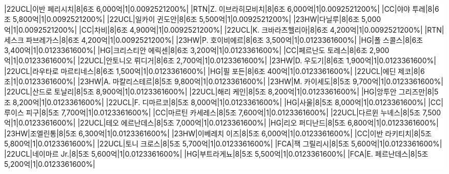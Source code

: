 |22UCL|이반 페리시치|8|6조 6,000억|1|0.0092521200%|
|RTN|Z. 이브라히모비치|8|6조 6,000억|1|0.0092521200%|
|CC|야야 투레|8|6조 5,800억|1|0.0092521200%|
|22UCL|일카이 귄도안|8|6조 5,500억|1|0.0092521200%|
|23HW|다닐루|8|6조 5,000억|1|0.0092521200%|
|CC|차비|8|6조 4,900억|1|0.0092521200%|
|22UCL|K. 크바라츠헬리아|8|6조 4,200억|1|0.0092521200%|
|RTN|세스크 파브레가스|8|6조 4,200억|1|0.0092521200%|
|23HW|P. 호이비에르|8|6조 3,500억|1|0.0123361600%|
|HG|폴 스콜스|8|6조 3,400억|1|0.0123361600%|
|HG|크리스티안 에릭센|8|6조 3,200억|1|0.0123361600%|
|CC|페르난도 토레스|8|6조 2,900억|1|0.0123361600%|
|22UCL|안토니오 뤼디거|8|6조 2,700억|1|0.0123361600%|
|23HW|D. 우도기|8|6조 1,900억|1|0.0123361600%|
|22UCL|라우타로 마르티네스|8|6조 1,500억|1|0.0123361600%|
|HG|필 포든|8|6조 400억|1|0.0123361600%|
|22UCL|에딘 제코|8|6조|1|0.0123361600%|
|23HW|A. 마칼리스테르|8|5조 9,800억|1|0.0123361600%|
|23HW|M. 카이세도|8|5조 9,700억|1|0.0123361600%|
|22UCL|산드로 토날리|8|5조 8,900억|1|0.0123361600%|
|22UCL|해리 케인|8|5조 8,200억|1|0.0123361600%|
|HG|앙투안 그리즈만|8|5조 8,200억|1|0.0123361600%|
|22UCL|F. 디마르코|8|5조 8,000억|1|0.0123361600%|
|HG|사울|8|5조 8,000억|1|0.0123361600%|
|CC|루이스 피구|8|5조 7,700억|1|0.0123361600%|
|CC|마르틴 카세레스|8|5조 7,600억|1|0.0123361600%|
|22UCL|다르윈 누녜스|8|5조 7,500억|1|0.0123361600%|
|22UCL|테오 에르난데스|8|5조 7,000억|1|0.0123361600%|
|HG|리오 퍼디난드|8|5조 6,800억|1|0.0123361600%|
|23HW|조엘린통|8|5조 6,300억|1|0.0123361600%|
|23HW|이베레치 이즈|8|5조 6,000억|1|0.0123361600%|
|CC|이반 라키티치|8|5조 5,800억|1|0.0123361600%|
|22UCL|토니 크로스|8|5조 5,700억|1|0.0123361600%|
|FCA|잭 그릴리시|8|5조 5,600억|1|0.0123361600%|
|22UCL|네이마르 Jr.|8|5조 5,600억|1|0.0123361600%|
|HG|부트라게뇨|8|5조 5,500억|1|0.0123361600%|
|FCA|E. 페르난데스|8|5조 5,200억|1|0.0123361600%|
